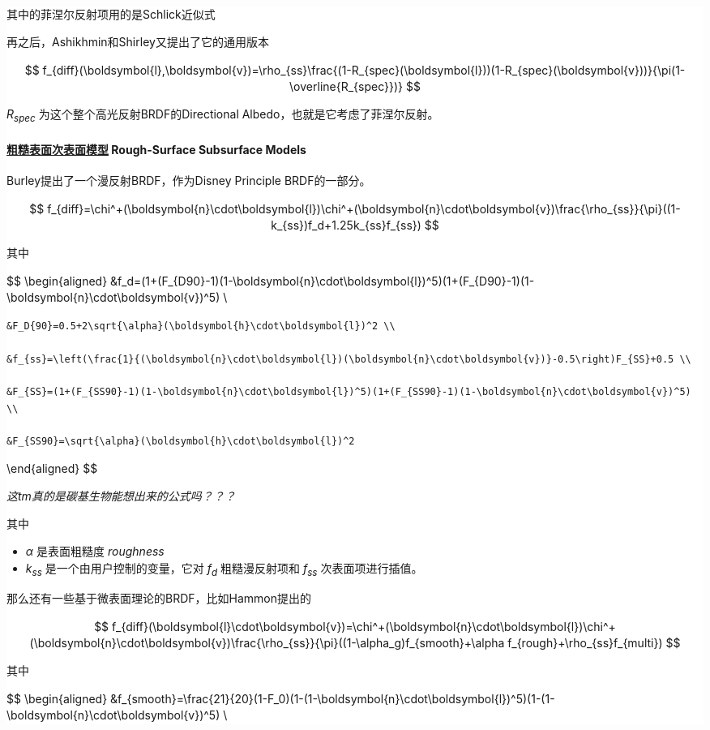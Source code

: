 其中的菲涅尔反射项用的是Schlick近似式

再之后，Ashikhmin和Shirley又提出了它的通用版本

$$
f_{diff}(\boldsymbol{l},\boldsymbol{v})=\rho_{ss}\frac{(1-R_{spec}(\boldsymbol{l}))(1-R_{spec}(\boldsymbol{v}))}{\pi(1-\overline{R_{spec}})}
$$

$R_{spec}$ 为这个整个高光反射BRDF的Directional Albedo，也就是它考虑了菲涅尔反射。

#### <u>粗糙表面次表面模型</u> Rough-Surface Subsurface Models

Burley提出了一个漫反射BRDF，作为Disney Principle BRDF的一部分。

$$
f_{diff}=\chi^+(\boldsymbol{n}\cdot\boldsymbol{l})\chi^+(\boldsymbol{n}\cdot\boldsymbol{v})\frac{\rho_{ss}}{\pi}((1-k_{ss})f_d+1.25k_{ss}f_{ss})
$$

其中

$$
\begin{aligned}
    &f_d=(1+(F_{D90}-1)(1-\boldsymbol{n}\cdot\boldsymbol{l})^5)(1+(F_{D90}-1)(1-\boldsymbol{n}\cdot\boldsymbol{v})^5) \\

    &F_D{90}=0.5+2\sqrt{\alpha}(\boldsymbol{h}\cdot\boldsymbol{l})^2 \\

    &f_{ss}=\left(\frac{1}{(\boldsymbol{n}\cdot\boldsymbol{l})(\boldsymbol{n}\cdot\boldsymbol{v})}-0.5\right)F_{SS}+0.5 \\

    &F_{SS}=(1+(F_{SS90}-1)(1-\boldsymbol{n}\cdot\boldsymbol{l})^5)(1+(F_{SS90}-1)(1-\boldsymbol{n}\cdot\boldsymbol{v})^5) \\

    &F_{SS90}=\sqrt{\alpha}(\boldsymbol{h}\cdot\boldsymbol{l})^2
\end{aligned}
$$

*这tm真的是碳基生物能想出来的公式吗？？？*

其中
- $\alpha$ 是表面粗糙度 $roughness$
- $k_{ss}$ 是一个由用户控制的变量，它对 $f_d$ 粗糙漫反射项和 $f_{ss}$ 次表面项进行插值。

那么还有一些基于微表面理论的BRDF，比如Hammon提出的

$$
f_{diff}(\boldsymbol{l}\cdot\boldsymbol{v})=\chi^+(\boldsymbol{n}\cdot\boldsymbol{l})\chi^+(\boldsymbol{n}\cdot\boldsymbol{v})\frac{\rho_{ss}}{\pi}((1-\alpha_g)f_{smooth}+\alpha f_{rough}+\rho_{ss}f_{multi})
$$

其中

$$
\begin{aligned}
    &f_{smooth}=\frac{21}{20}(1-F_0)(1-(1-\boldsymbol{n}\cdot\boldsymbol{l})^5)(1-(1-\boldsymbol{n}\cdot\boldsymbol{v})^5) \\

